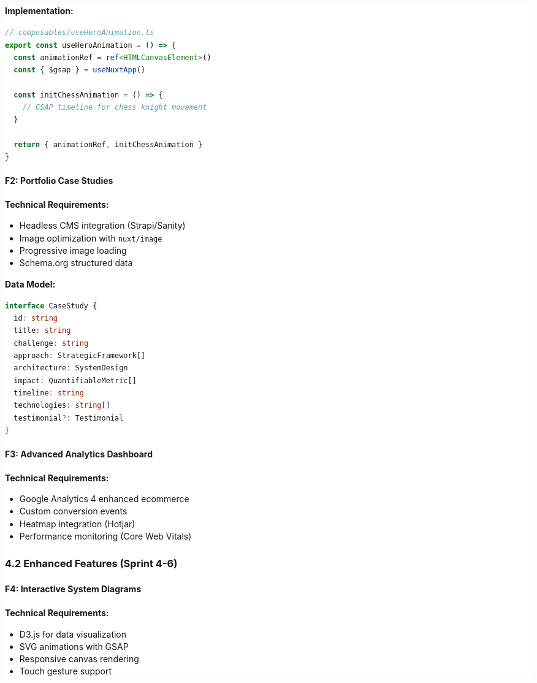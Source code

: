 **Implementation:**
```typescript
// composables/useHeroAnimation.ts
export const useHeroAnimation = () => {
  const animationRef = ref<HTMLCanvasElement>()
  const { $gsap } = useNuxtApp()
  
  const initChessAnimation = () => {
    // GSAP timeline for chess knight movement
  }
  
  return { animationRef, initChessAnimation }
}
```

#### F2: Portfolio Case Studies
**Technical Requirements:**
- Headless CMS integration (Strapi/Sanity)
- Image optimization with `nuxt/image`
- Progressive image loading
- Schema.org structured data

**Data Model:**
```typescript
interface CaseStudy {
  id: string
  title: string
  challenge: string
  approach: StrategicFramework[]
  architecture: SystemDesign
  impact: QuantifiableMetric[]
  timeline: string
  technologies: string[]
  testimonial?: Testimonial
}
```

#### F3: Advanced Analytics Dashboard
**Technical Requirements:**
- Google Analytics 4 enhanced ecommerce
- Custom conversion events
- Heatmap integration (Hotjar)
- Performance monitoring (Core Web Vitals)

### 4.2 Enhanced Features (Sprint 4-6)

#### F4: Interactive System Diagrams
**Technical Requirements:**
- D3.js for data visualization
- SVG animations with GSAP
- Responsive canvas rendering
- Touch gesture support
